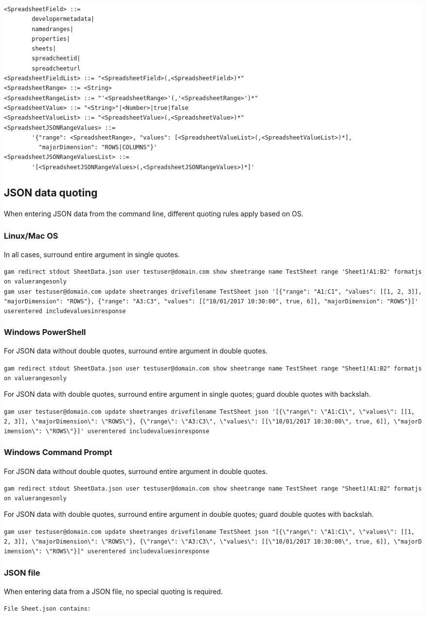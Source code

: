 ```
<SpreadsheetField> ::=
        developermetadata|
        namedranges|
        properties|
        sheets|
        spreadcheetid|
        spreadcheeturl
<SpreadsheetFieldList> ::= "<SpreadsheetField>(,<SpreadsheetField>)*"
<SpreadsheetRange> ::= <String>
<SpreadsheetRangeList> ::= "'<SpreadsheetRange>'(,'<SpreadsheetRange>')*"
<SpreadsheetValue> ::= "<String>"|<Number>|true|false
<SpreadsheetValueList> ::= "<SpreadsheetValue>(,<SpreadsheetValue>)*"
<SpreadsheetJSONRangeValues> ::=
        '{"range": <SpreadsheetRange>, "values": [<SpreadsheetValueList>(,<SpreadsheetValueList>)*],
          "majorDimension": "ROWS|COLUMNS"}'
<SpreadsheetJSONRangeValuesList> ::=
        '[<SpreadsheetJSONRangeValues>(,<SpreadsheetJSONRangeValues>)*]'
```
## JSON data quoting
When entering JSON data from the command line, different quoting rules apply based on OS.

### Linux/Mac OS
In all cases, surround entire argument in single quotes.
```
gam redirect stdout SheetData.json user testuser@domain.com show sheetrange name TestSheet range 'Sheet1!A1:B2' formatjson valuerangesonly
gam user testuser@domain.com update sheetranges drivefilename TestSheet json '[{"range": "A1:C1", "values": [[1, 2, 3]], "majorDimension": "ROWS"}, {"range": "A3:C3", "values": [["10/01/2017 10:30:00", true, 6]], "majorDimension": "ROWS"}]' userentered includevaluesinresponse
```
### Windows PowerShell
For JSON data without double quotes, surround entire argument in double quotes.
```
gam redirect stdout SheetData.json user testuser@domain.com show sheetrange name TestSheet range "Sheet1!A1:B2" formatjson valuerangesonly
```
For JSON data with double quotes, surround entire argument in single quotes; guard double quotes with backslah.
```
gam user testuser@domain.com update sheetranges drivefilename TestSheet json '[{\"range\": \"A1:C1\", \"values\": [[1, 2, 3]], \"majorDimension\": \"ROWS\"}, {\"range\": \"A3:C3\", \"values\": [[\"10/01/2017 10:30:00\", true, 6]], \"majorDimension\": \"ROWS\"}]' userentered includevaluesinresponse
```
### Windows Command Prompt
For JSON data without double quotes, surround entire argument in double quotes.
```
gam redirect stdout SheetData.json user testuser@domain.com show sheetrange name TestSheet range "Sheet1!A1:B2" formatjson valuerangesonly
```
For JSON data with double quotes, surround entire argument in double quotes; guard double quotes with backslah.
```
gam user testuser@domain.com update sheetranges drivefilename TestSheet json "[{\"range\": \"A1:C1\", \"values\": [[1, 2, 3]], \"majorDimension\": \"ROWS\"}, {\"range\": \"A3:C3\", \"values\": [[\"10/01/2017 10:30:00\", true, 6]], \"majorDimension\": \"ROWS\"}]" userentered includevaluesinresponse
```
### JSON file
When entering data from a JSON file, no special quoting is required.
```
File Sheet.json contains:
```